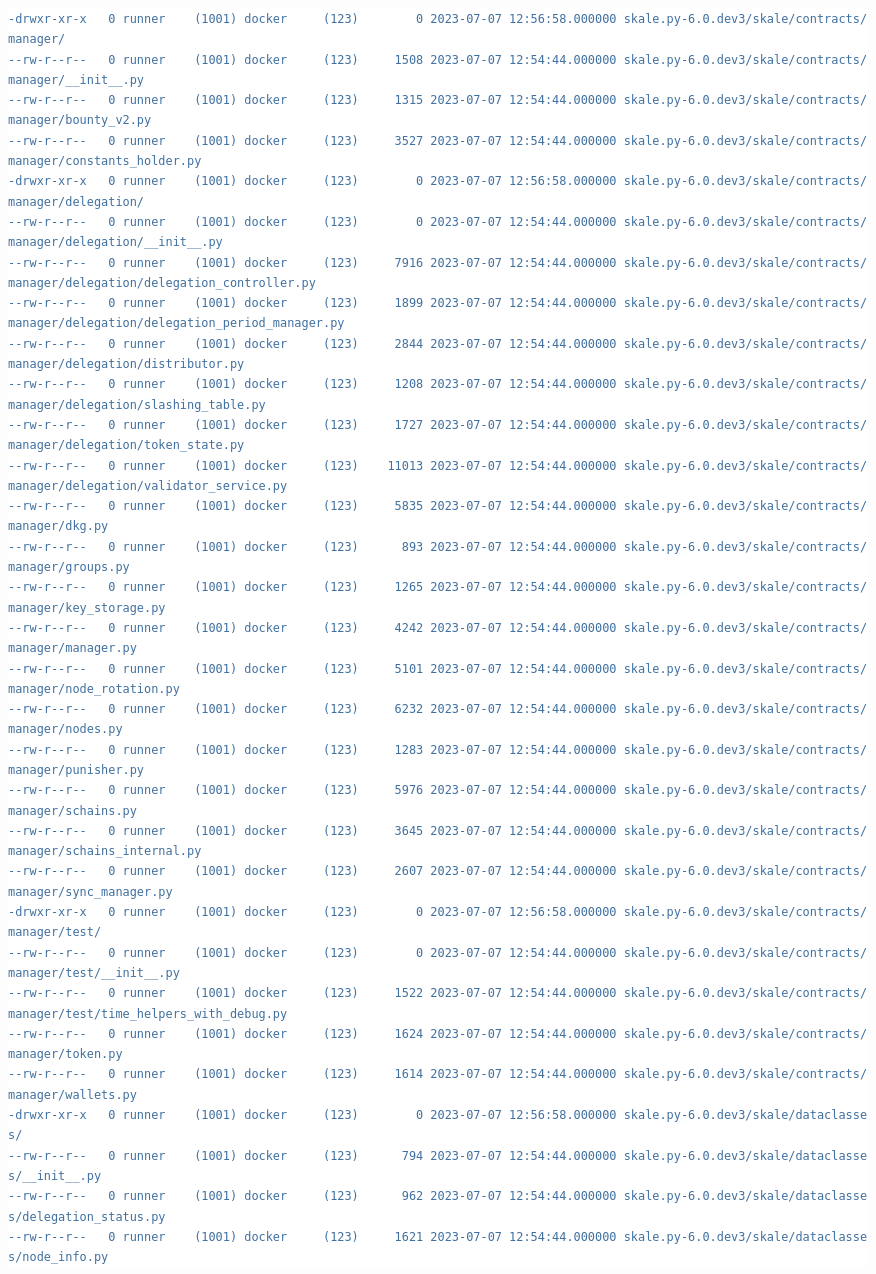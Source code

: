 ```diff
-drwxr-xr-x   0 runner    (1001) docker     (123)        0 2023-07-07 12:56:58.000000 skale.py-6.0.dev3/skale/contracts/manager/
--rw-r--r--   0 runner    (1001) docker     (123)     1508 2023-07-07 12:54:44.000000 skale.py-6.0.dev3/skale/contracts/manager/__init__.py
--rw-r--r--   0 runner    (1001) docker     (123)     1315 2023-07-07 12:54:44.000000 skale.py-6.0.dev3/skale/contracts/manager/bounty_v2.py
--rw-r--r--   0 runner    (1001) docker     (123)     3527 2023-07-07 12:54:44.000000 skale.py-6.0.dev3/skale/contracts/manager/constants_holder.py
-drwxr-xr-x   0 runner    (1001) docker     (123)        0 2023-07-07 12:56:58.000000 skale.py-6.0.dev3/skale/contracts/manager/delegation/
--rw-r--r--   0 runner    (1001) docker     (123)        0 2023-07-07 12:54:44.000000 skale.py-6.0.dev3/skale/contracts/manager/delegation/__init__.py
--rw-r--r--   0 runner    (1001) docker     (123)     7916 2023-07-07 12:54:44.000000 skale.py-6.0.dev3/skale/contracts/manager/delegation/delegation_controller.py
--rw-r--r--   0 runner    (1001) docker     (123)     1899 2023-07-07 12:54:44.000000 skale.py-6.0.dev3/skale/contracts/manager/delegation/delegation_period_manager.py
--rw-r--r--   0 runner    (1001) docker     (123)     2844 2023-07-07 12:54:44.000000 skale.py-6.0.dev3/skale/contracts/manager/delegation/distributor.py
--rw-r--r--   0 runner    (1001) docker     (123)     1208 2023-07-07 12:54:44.000000 skale.py-6.0.dev3/skale/contracts/manager/delegation/slashing_table.py
--rw-r--r--   0 runner    (1001) docker     (123)     1727 2023-07-07 12:54:44.000000 skale.py-6.0.dev3/skale/contracts/manager/delegation/token_state.py
--rw-r--r--   0 runner    (1001) docker     (123)    11013 2023-07-07 12:54:44.000000 skale.py-6.0.dev3/skale/contracts/manager/delegation/validator_service.py
--rw-r--r--   0 runner    (1001) docker     (123)     5835 2023-07-07 12:54:44.000000 skale.py-6.0.dev3/skale/contracts/manager/dkg.py
--rw-r--r--   0 runner    (1001) docker     (123)      893 2023-07-07 12:54:44.000000 skale.py-6.0.dev3/skale/contracts/manager/groups.py
--rw-r--r--   0 runner    (1001) docker     (123)     1265 2023-07-07 12:54:44.000000 skale.py-6.0.dev3/skale/contracts/manager/key_storage.py
--rw-r--r--   0 runner    (1001) docker     (123)     4242 2023-07-07 12:54:44.000000 skale.py-6.0.dev3/skale/contracts/manager/manager.py
--rw-r--r--   0 runner    (1001) docker     (123)     5101 2023-07-07 12:54:44.000000 skale.py-6.0.dev3/skale/contracts/manager/node_rotation.py
--rw-r--r--   0 runner    (1001) docker     (123)     6232 2023-07-07 12:54:44.000000 skale.py-6.0.dev3/skale/contracts/manager/nodes.py
--rw-r--r--   0 runner    (1001) docker     (123)     1283 2023-07-07 12:54:44.000000 skale.py-6.0.dev3/skale/contracts/manager/punisher.py
--rw-r--r--   0 runner    (1001) docker     (123)     5976 2023-07-07 12:54:44.000000 skale.py-6.0.dev3/skale/contracts/manager/schains.py
--rw-r--r--   0 runner    (1001) docker     (123)     3645 2023-07-07 12:54:44.000000 skale.py-6.0.dev3/skale/contracts/manager/schains_internal.py
--rw-r--r--   0 runner    (1001) docker     (123)     2607 2023-07-07 12:54:44.000000 skale.py-6.0.dev3/skale/contracts/manager/sync_manager.py
-drwxr-xr-x   0 runner    (1001) docker     (123)        0 2023-07-07 12:56:58.000000 skale.py-6.0.dev3/skale/contracts/manager/test/
--rw-r--r--   0 runner    (1001) docker     (123)        0 2023-07-07 12:54:44.000000 skale.py-6.0.dev3/skale/contracts/manager/test/__init__.py
--rw-r--r--   0 runner    (1001) docker     (123)     1522 2023-07-07 12:54:44.000000 skale.py-6.0.dev3/skale/contracts/manager/test/time_helpers_with_debug.py
--rw-r--r--   0 runner    (1001) docker     (123)     1624 2023-07-07 12:54:44.000000 skale.py-6.0.dev3/skale/contracts/manager/token.py
--rw-r--r--   0 runner    (1001) docker     (123)     1614 2023-07-07 12:54:44.000000 skale.py-6.0.dev3/skale/contracts/manager/wallets.py
-drwxr-xr-x   0 runner    (1001) docker     (123)        0 2023-07-07 12:56:58.000000 skale.py-6.0.dev3/skale/dataclasses/
--rw-r--r--   0 runner    (1001) docker     (123)      794 2023-07-07 12:54:44.000000 skale.py-6.0.dev3/skale/dataclasses/__init__.py
--rw-r--r--   0 runner    (1001) docker     (123)      962 2023-07-07 12:54:44.000000 skale.py-6.0.dev3/skale/dataclasses/delegation_status.py
--rw-r--r--   0 runner    (1001) docker     (123)     1621 2023-07-07 12:54:44.000000 skale.py-6.0.dev3/skale/dataclasses/node_info.py
```